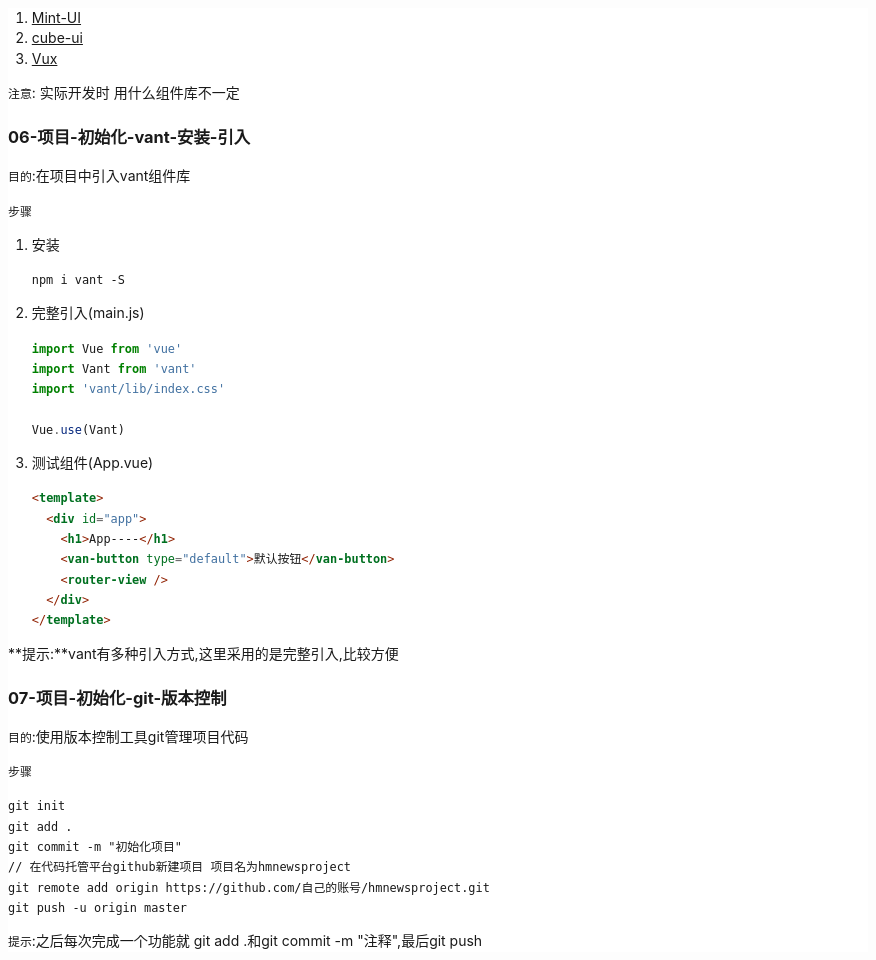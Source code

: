 1. [Mint-UI](http://mint-ui.github.io/#!/zh-cn)
2. [cube-ui](https://didi.github.io/cube-ui/)
3. [Vux](https://vux.li/)

`注意`: 实际开发时 用什么组件库不一定

### 06-项目-初始化-vant-安装-引入

`目的`:在项目中引入vant组件库

`步骤` 

1. 安装

   ```shell
   npm i vant -S
   ```

2. 完整引入(main.js)

   ```js
   import Vue from 'vue'
   import Vant from 'vant'
   import 'vant/lib/index.css'
   
   Vue.use(Vant)
   ```

3. 测试组件(App.vue)

   ```html
   <template>
     <div id="app">
       <h1>App----</h1>
       <van-button type="default">默认按钮</van-button>
       <router-view />
     </div>
   </template>
   ```

**提示:**vant有多种引入方式,这里采用的是完整引入,比较方便

### 07-项目-初始化-git-版本控制

`目的`:使用版本控制工具git管理项目代码

`步骤`

```shell
git init
git add .
git commit -m "初始化项目"
// 在代码托管平台github新建项目 项目名为hmnewsproject
git remote add origin https://github.com/自己的账号/hmnewsproject.git
git push -u origin master
```

`提示`:之后每次完成一个功能就 git add .和git commit -m "注释",最后git push
